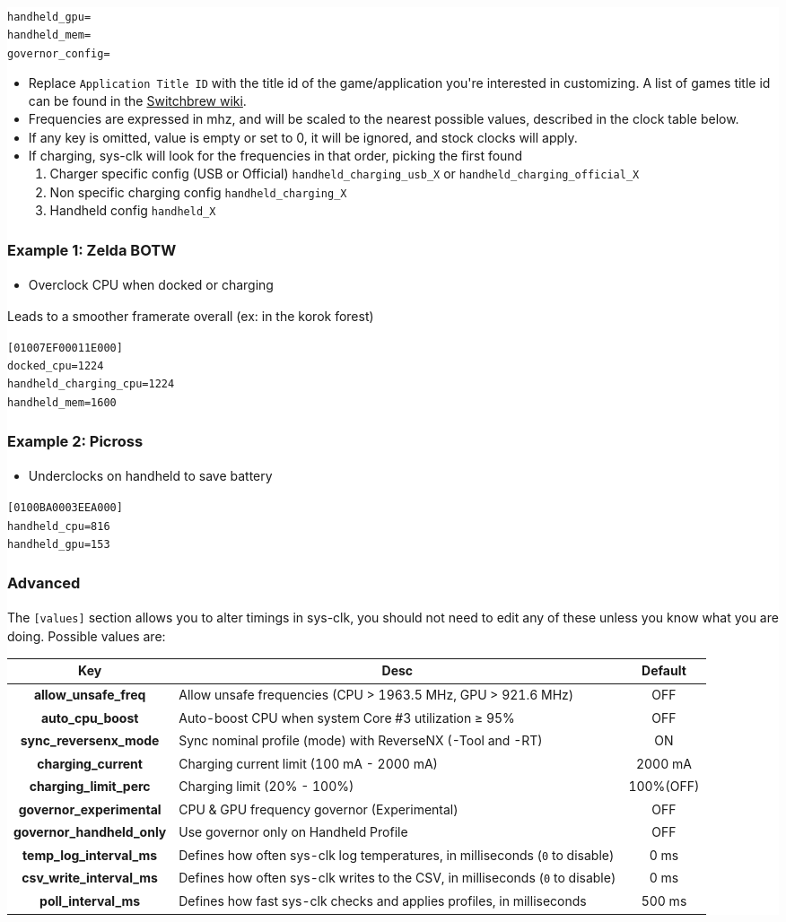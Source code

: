```
handheld_gpu=
handheld_mem=
governor_config=
```

* Replace `Application Title ID` with the title id of the game/application you're interested in customizing.
A list of games title id can be found in the [Switchbrew wiki](https://switchbrew.org/wiki/Title_list/Games).
* Frequencies are expressed in mhz, and will be scaled to the nearest possible values, described in the clock table below.
* If any key is omitted, value is empty or set to 0, it will be ignored, and stock clocks will apply.
* If charging, sys-clk will look for the frequencies in that order, picking the first found
	1. Charger specific config (USB or Official) `handheld_charging_usb_X` or `handheld_charging_official_X`
	2. Non specific charging config `handheld_charging_X`
	3. Handheld config `handheld_X`

### Example 1: Zelda BOTW

* Overclock CPU when docked or charging

Leads to a smoother framerate overall (ex: in the korok forest)

```
[01007EF00011E000]
docked_cpu=1224
handheld_charging_cpu=1224
handheld_mem=1600
```

### Example 2: Picross

* Underclocks on handheld to save battery

```
[0100BA0003EEA000]
handheld_cpu=816
handheld_gpu=153
```

### Advanced

The `[values]` section allows you to alter timings in sys-clk, you should not need to edit any of these unless you know what you are doing. Possible values are:

| Key                      | Desc                                                                          | Default   |
|:------------------------:|-------------------------------------------------------------------------------|:---------:|
|**allow_unsafe_freq**     | Allow unsafe frequencies (CPU > 1963.5 MHz, GPU > 921.6 MHz)                  | OFF       |
|**auto_cpu_boost**        | Auto-boost CPU when system Core #3 utilization ≥ 95%                          | OFF       |
|**sync_reversenx_mode**   | Sync nominal profile (mode) with ReverseNX (-Tool and -RT)                    | ON        |
|**charging_current**      | Charging current limit (100 mA - 2000 mA)                                     | 2000 mA   |
|**charging_limit_perc**   | Charging limit (20% - 100%)                                                   | 100%(OFF) |
|**governor_experimental** | CPU & GPU frequency governor (Experimental)                                   | OFF       |
|**governor_handheld_only**| Use governor only on Handheld Profile		                                   | OFF       |
|**temp_log_interval_ms**  | Defines how often sys-clk log temperatures, in milliseconds (`0` to disable)  | 0 ms      |
|**csv_write_interval_ms** | Defines how often sys-clk writes to the CSV, in milliseconds (`0` to disable) | 0 ms      |
|**poll_interval_ms**      | Defines how fast sys-clk checks and applies profiles, in milliseconds         | 500 ms    |
